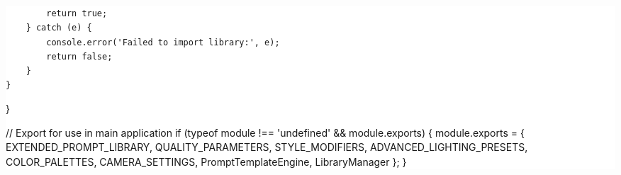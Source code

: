             return true;
        } catch (e) {
            console.error('Failed to import library:', e);
            return false;
        }
    }
}

// Export for use in main application
if (typeof module !== 'undefined' && module.exports) {
    module.exports = {
        EXTENDED_PROMPT_LIBRARY,
        QUALITY_PARAMETERS,
        STYLE_MODIFIERS,
        ADVANCED_LIGHTING_PRESETS,
        COLOR_PALETTES,
        CAMERA_SETTINGS,
        PromptTemplateEngine,
        LibraryManager
    };
}
